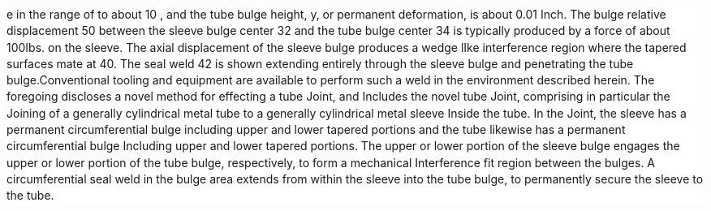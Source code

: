 e in the range of to about 10 , and the tube bulge height, y, or permanent deformation, is about 0.01 Inch. The bulge relative displacement 50 between the sleeve bulge center 32 and the tube bulge center 34 is typically produced by a force of about 100Ibs. on the sleeve. The axial displacement of the sleeve bulge produces a wedge lIke interference region where the tapered surfaces mate at 40. The seal weld 42 is shown extending entirely through the sleeve bulge and penetrating the tube bulge.Conventional tooling and equipment are available to perform such a weld in the environment described herein. The foregoing discloses a novel method for effecting a tube Joint, and Includes the novel tube Joint, comprising in particular the Joining of a generally cylindrical metal tube to a generally cylindrical metal sleeve Inside the tube. In the Joint, the sleeve has a permanent circumferential bulge including upper and lower tapered portions and the tube likewise has a permanent circumferential bulge Including upper and lower tapered portions. The upper or lower portion of the sleeve bulge engages the upper or lower portion of the tube bulge, respectively, to form a mechanical Interference fit region between the bulges. A circumferential seal weld in the bulge area extends from within the sleeve into the tube bulge, to permanently secure the sleeve to the tube.